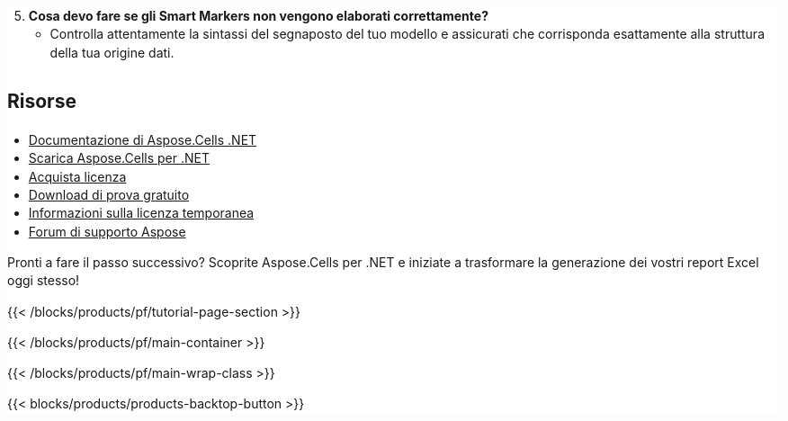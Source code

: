 5. **Cosa devo fare se gli Smart Markers non vengono elaborati correttamente?**
   - Controlla attentamente la sintassi del segnaposto del tuo modello e assicurati che corrisponda esattamente alla struttura della tua origine dati.

## Risorse

- [Documentazione di Aspose.Cells .NET](https://reference.aspose.com/cells/net/)
- [Scarica Aspose.Cells per .NET](https://releases.aspose.com/cells/net/)
- [Acquista licenza](https://purchase.aspose.com/buy)
- [Download di prova gratuito](https://releases.aspose.com/cells/net/)
- [Informazioni sulla licenza temporanea](https://purchase.aspose.com/temporary-license/)
- [Forum di supporto Aspose](https://forum.aspose.com/c/cells/9)

Pronti a fare il passo successivo? Scoprite Aspose.Cells per .NET e iniziate a trasformare la generazione dei vostri report Excel oggi stesso!


{{< /blocks/products/pf/tutorial-page-section >}}

{{< /blocks/products/pf/main-container >}}

{{< /blocks/products/pf/main-wrap-class >}}

{{< blocks/products/products-backtop-button >}}